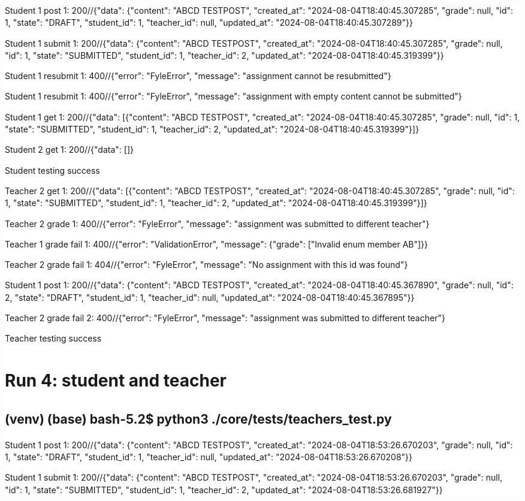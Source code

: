 Student 1 post 1: 200//{"data": {"content": "ABCD TESTPOST", "created_at": "2024-08-04T18:40:45.307285", "grade": null, "id": 1, "state": "DRAFT", "student_id": 1, "teacher_id": null, "updated_at": "2024-08-04T18:40:45.307289"}}

Student 1 submit 1: 200//{"data": {"content": "ABCD TESTPOST", "created_at": "2024-08-04T18:40:45.307285", "grade": null, "id": 1, "state": "SUBMITTED", "student_id": 1, "teacher_id": 2, "updated_at": "2024-08-04T18:40:45.319399"}}

Student 1 resubmit 1: 400//{"error": "FyleError", "message": "assignment cannot be resubmitted"}

Student 1 resubmit 1: 400//{"error": "FyleError", "message": "assignment with empty content cannot be submitted"}

Student 1 get 1: 200//{"data": [{"content": "ABCD TESTPOST", "created_at": "2024-08-04T18:40:45.307285", "grade": null, "id": 1, "state": "SUBMITTED", "student_id": 1, "teacher_id": 2, "updated_at": "2024-08-04T18:40:45.319399"}]}

Student 2 get 1: 200//{"data": []}


Student testing success

Teacher 2 get 1: 200//{"data": [{"content": "ABCD TESTPOST", "created_at": "2024-08-04T18:40:45.307285", "grade": null, "id": 1, "state": "SUBMITTED", "student_id": 1, "teacher_id": 2, "updated_at": "2024-08-04T18:40:45.319399"}]}

Teacher 2 grade 1: 400//{"error": "FyleError", "message": "assignment was submitted to different teacher"}

Teacher 1 grade fail 1: 400//{"error": "ValidationError", "message": {"grade": ["Invalid enum member AB"]}}

Teacher 2 grade fail 1: 404//{"error": "FyleError", "message": "No assignment with this id was found"}

Student 1 post 1: 200//{"data": {"content": "ABCD TESTPOST", "created_at": "2024-08-04T18:40:45.367890", "grade": null, "id": 2, "state": "DRAFT", "student_id": 1, "teacher_id": null, "updated_at": "2024-08-04T18:40:45.367895"}}

Teacher 2 grade fail 2: 400//{"error": "FyleError", "message": "assignment was submitted to different teacher"}


Teacher testing success


# Run 4: student and teacher
## (venv) (base) bash-5.2$ python3 ./core/tests/teachers_test.py 

Student 1 post 1: 200//{"data": {"content": "ABCD TESTPOST", "created_at": "2024-08-04T18:53:26.670203", "grade": null, "id": 1, "state": "DRAFT", "student_id": 1, "teacher_id": null, "updated_at": "2024-08-04T18:53:26.670208"}}

Student 1 submit 1: 200//{"data": {"content": "ABCD TESTPOST", "created_at": "2024-08-04T18:53:26.670203", "grade": null, "id": 1, "state": "SUBMITTED", "student_id": 1, "teacher_id": 2, "updated_at": "2024-08-04T18:53:26.681927"}}
